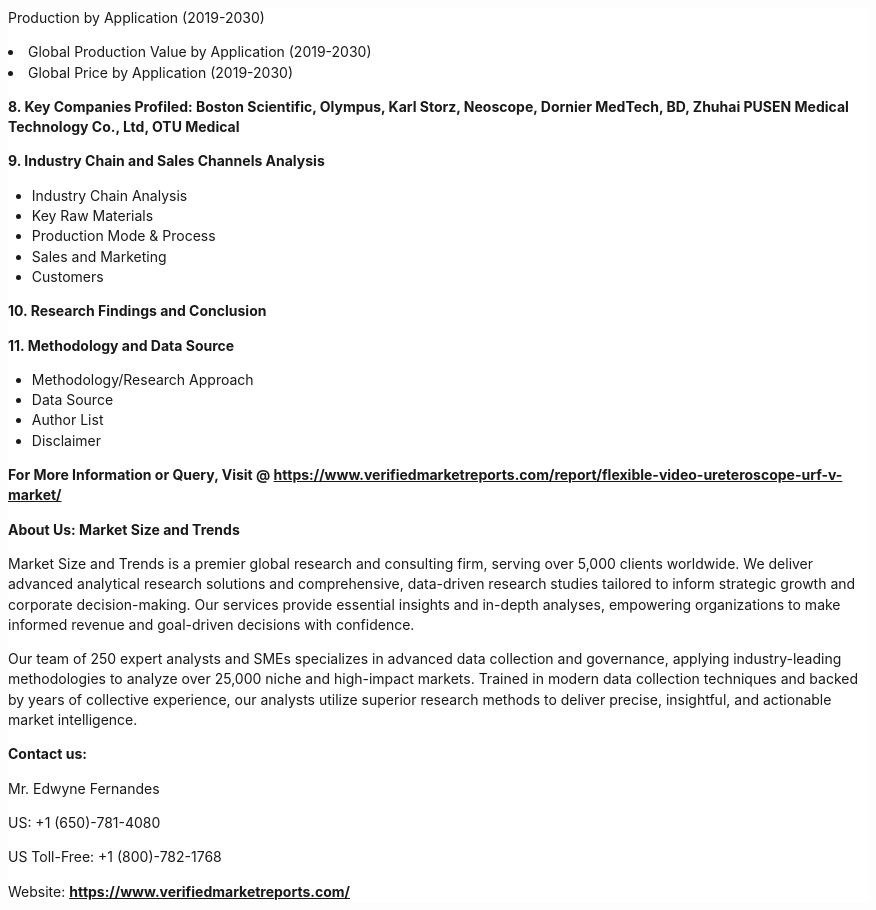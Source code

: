 Production by Application (2019-2030)</li><li>Global Production Value by Application (2019-2030)</li><li>Global Price by Application (2019-2030)</li></ul><p><strong>8. Key Companies Profiled: Boston Scientific, Olympus, Karl Storz, Neoscope, Dornier MedTech, BD, Zhuhai PUSEN Medical Technology Co., Ltd, OTU Medical</strong></p><p><strong>9. Industry Chain and Sales Channels Analysis</strong></p><ul><li>Industry Chain Analysis</li><li>Key Raw Materials</li><li>Production Mode &amp; Process</li><li>Sales and Marketing</li><li>Customers</li></ul><p><strong>10. Research Findings and Conclusion</strong></p><p><strong>11. Methodology and Data Source</strong></p><ul><li>Methodology/Research Approach</li><li>Data Source</li><li>Author List</li><li>Disclaimer</li></ul></p><p><strong>For More Information or Query, Visit @ <a href="https://www.verifiedmarketreports.com/report/flexible-video-ureteroscope-urf-v-market/">https://www.verifiedmarketreports.com/report/flexible-video-ureteroscope-urf-v-market/</a></strong></p><p><strong>About Us: Market Size and Trends</strong></p><p>Market Size and Trends is a premier global research and consulting firm, serving over 5,000 clients worldwide. We deliver advanced analytical research solutions and comprehensive, data-driven research studies tailored to inform strategic growth and corporate decision-making. Our services provide essential insights and in-depth analyses, empowering organizations to make informed revenue and goal-driven decisions with confidence.</p><p>Our team of 250 expert analysts and SMEs specializes in advanced data collection and governance, applying industry-leading methodologies to analyze over 25,000 niche and high-impact markets. Trained in modern data collection techniques and backed by years of collective experience, our analysts utilize superior research methods to deliver precise, insightful, and actionable market intelligence.</p><p><strong>Contact us:</strong></p><p>Mr. Edwyne Fernandes</p><p>US: +1 (650)-781-4080</p><p>US Toll-Free: +1 (800)-782-1768</p><p>Website: <strong><a href="https://www.verifiedmarketreports.com/">https://www.verifiedmarketreports.com/</a></strong></p>
